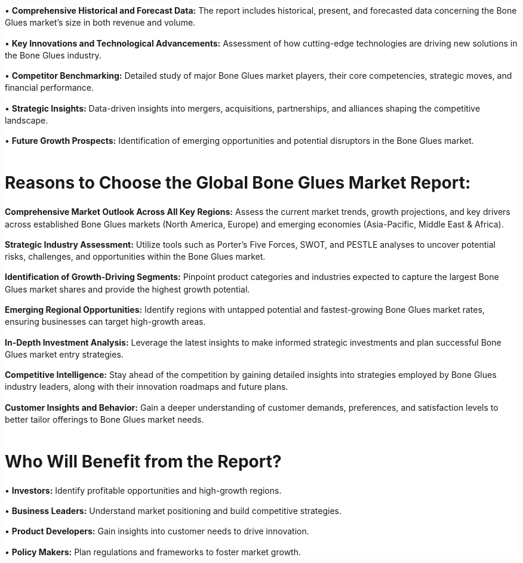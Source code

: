 • <strong>Comprehensive Historical and Forecast Data:</strong> The report includes historical, present, and forecasted data concerning the Bone Glues market’s size in both revenue and volume.

• <strong>Key Innovations and Technological Advancements:</strong> Assessment of how cutting-edge technologies are driving new solutions in the Bone Glues industry.

• <strong>Competitor Benchmarking:</strong> Detailed study of major Bone Glues market players, their core competencies, strategic moves, and financial performance.

• <strong>Strategic Insights:</strong> Data-driven insights into mergers, acquisitions, partnerships, and alliances shaping the competitive landscape.

• <strong>Future Growth Prospects:</strong> Identification of emerging opportunities and potential disruptors in the Bone Glues market.

# <strong>Reasons to Choose the Global Bone Glues Market Report:</strong>

<strong>Comprehensive Market Outlook Across All Key Regions:</strong>
Assess the current market trends, growth projections, and key drivers across established Bone Glues markets (North America, Europe) and emerging economies (Asia-Pacific, Middle East & Africa).

<strong>Strategic Industry Assessment:</strong>
Utilize tools such as Porter’s Five Forces, SWOT, and PESTLE analyses to uncover potential risks, challenges, and opportunities within the Bone Glues market.

<strong>Identification of Growth-Driving Segments:</strong>
Pinpoint product categories and industries expected to capture the largest Bone Glues market shares and provide the highest growth potential.

<strong>Emerging Regional Opportunities:</strong>
Identify regions with untapped potential and fastest-growing Bone Glues market rates, ensuring businesses can target high-growth areas.

<strong>In-Depth Investment Analysis:</strong>
Leverage the latest insights to make informed strategic investments and plan successful Bone Glues market entry strategies.

<strong>Competitive Intelligence:</strong>
Stay ahead of the competition by gaining detailed insights into strategies employed by Bone Glues industry leaders, along with their innovation roadmaps and future plans.

<strong>Customer Insights and Behavior:</strong>
Gain a deeper understanding of customer demands, preferences, and satisfaction levels to better tailor offerings to Bone Glues market needs.

# <strong>Who Will Benefit from the Report?</strong>

• <strong>Investors:</strong> Identify profitable opportunities and high-growth regions.

• <strong>Business Leaders:</strong> Understand market positioning and build competitive strategies.

• <strong>Product Developers:</strong> Gain insights into customer needs to drive innovation.

• <strong>Policy Makers:</strong> Plan regulations and frameworks to foster market growth.

